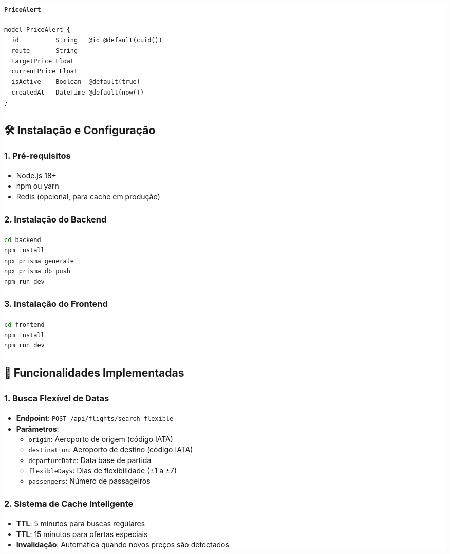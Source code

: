 #### `PriceAlert`
```prisma
model PriceAlert {
  id          String   @id @default(cuid())
  route       String
  targetPrice Float
  currentPrice Float
  isActive    Boolean  @default(true)
  createdAt   DateTime @default(now())
}
```

## 🛠️ Instalação e Configuração

### 1. Pré-requisitos
- Node.js 18+
- npm ou yarn
- Redis (opcional, para cache em produção)

### 2. Instalação do Backend
```bash
cd backend
npm install
npx prisma generate
npx prisma db push
npm run dev
```

### 3. Instalação do Frontend
```bash
cd frontend
npm install
npm run dev
```

## 🔄 Funcionalidades Implementadas

### 1. Busca Flexível de Datas
- **Endpoint**: `POST /api/flights/search-flexible`
- **Parâmetros**:
  - `origin`: Aeroporto de origem (código IATA)
  - `destination`: Aeroporto de destino (código IATA)
  - `departureDate`: Data base de partida
  - `flexibleDays`: Dias de flexibilidade (±1 a ±7)
  - `passengers`: Número de passageiros

### 2. Sistema de Cache Inteligente
- **TTL**: 5 minutos para buscas regulares
- **TTL**: 15 minutos para ofertas especiais
- **Invalidação**: Automática quando novos preços são detectados
